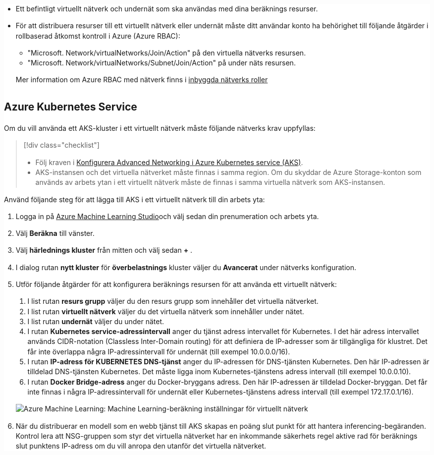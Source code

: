 + Ett befintligt virtuellt nätverk och undernät som ska användas med dina beräknings resurser.

+ För att distribuera resurser till ett virtuellt nätverk eller undernät måste ditt användar konto ha behörighet till följande åtgärder i rollbaserad åtkomst kontroll i Azure (Azure RBAC):

    - "Microsoft. Network/virtualNetworks/Join/Action" på den virtuella nätverks resursen.
    - "Microsoft. Network/virtualNetworks/Subnet/Join/Action" på under näts resursen.

    Mer information om Azure RBAC med nätverk finns i [inbyggda nätverks roller](../role-based-access-control/built-in-roles.md#networking)

<a id="aksvnet"></a>

## <a name="azure-kubernetes-service"></a>Azure Kubernetes Service

Om du vill använda ett AKS-kluster i ett virtuellt nätverk måste följande nätverks krav uppfyllas:

> [!div class="checklist"]
> * Följ kraven i [Konfigurera Advanced Networking i Azure Kubernetes service (AKS)](../aks/configure-azure-cni.md#prerequisites).
> * AKS-instansen och det virtuella nätverket måste finnas i samma region. Om du skyddar de Azure Storage-konton som används av arbets ytan i ett virtuellt nätverk måste de finnas i samma virtuella nätverk som AKS-instansen.

Använd följande steg för att lägga till AKS i ett virtuellt nätverk till din arbets yta:

1. Logga in på [Azure Machine Learning Studio](https://ml.azure.com/)och välj sedan din prenumeration och arbets yta.

1. Välj __Beräkna__ till vänster.

1. Välj __härlednings kluster__ från mitten och välj sedan __+__ .

1. I dialog rutan __nytt kluster__ för __överbelastnings__ kluster väljer du __Avancerat__ under nätverks konfiguration.

1. Utför följande åtgärder för att konfigurera beräknings resursen för att använda ett virtuellt nätverk:

    1. I list rutan __resurs grupp__ väljer du den resurs grupp som innehåller det virtuella nätverket.
    1. I list rutan __virtuellt nätverk__ väljer du det virtuella nätverk som innehåller under nätet.
    1. I list rutan __undernät__ väljer du under nätet.
    1. I rutan __Kubernetes service-adressintervall__ anger du tjänst adress intervallet för Kubernetes. I det här adress intervallet används CIDR-notation (Classless Inter-Domain routing) för att definiera de IP-adresser som är tillgängliga för klustret. Det får inte överlappa några IP-adressintervall för undernät (till exempel 10.0.0.0/16).
    1. I rutan __IP-adress för KUBERNETES DNS-tjänst__ anger du IP-adressen för DNS-tjänsten Kubernetes. Den här IP-adressen är tilldelad DNS-tjänsten Kubernetes. Det måste ligga inom Kubernetes-tjänstens adress intervall (till exempel 10.0.0.10).
    1. I rutan __Docker Bridge-adress__ anger du Docker-bryggans adress. Den här IP-adressen är tilldelad Docker-bryggan. Det får inte finnas i några IP-adressintervall för undernät eller Kubernetes-tjänstens adress intervall (till exempel 172.17.0.1/16).

   ![Azure Machine Learning: Machine Learning-beräkning inställningar för virtuellt nätverk](./media/how-to-enable-virtual-network/aks-virtual-network-screen.png)

1. När du distribuerar en modell som en webb tjänst till AKS skapas en poäng slut punkt för att hantera inferencing-begäranden. Kontrol lera att NSG-gruppen som styr det virtuella nätverket har en inkommande säkerhets regel aktive rad för beräknings slut punktens IP-adress om du vill anropa den utanför det virtuella nätverket.
